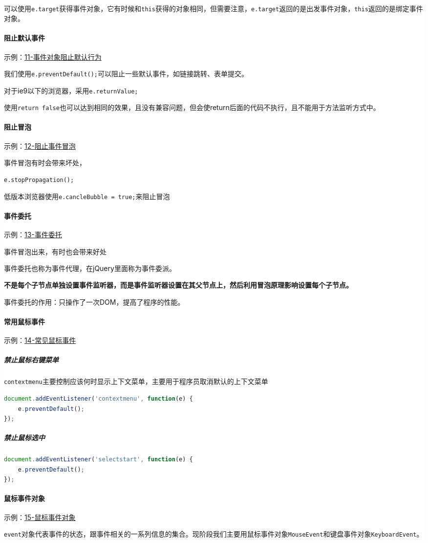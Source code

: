 可以使用`e.target`获得事件对象，它有时候和`this`获得的对象相同，但需要注意，`e.target`返回的是出发事件对象，`this`返回的是绑定事件对象。

#### 阻止默认事件

示例：[11-事件对象阻止默认行为](./JavaScript/day09/example/11-事件对象阻止默认行为.html)

我们使用`e.preventDefault();`可以阻止一些默认事件，如链接跳转、表单提交。

对于ie9以下的浏览器，采用`e.returnValue;`

使用`return false`也可以达到相同的效果，且没有兼容问题，但会使return后面的代码不执行，且不能用于方法监听方式中。

#### 阻止冒泡

示例：[12-阻止事件冒泡](./JavaScript/day09/example/12-阻止事件冒泡.html)

事件冒泡有时会带来坏处，

`e.stopPropagation();`

低版本浏览器使用`e.cancleBubble = true;`来阻止冒泡

#### 事件委托

示例：[13-事件委托](./JavaScript/day09/example/13-事件委托.html)

事件冒泡出来，有时也会带来好处

事件委托也称为事件代理，在jQuery里面称为事件委派。

**不是每个子节点单独设置事件监听器，而是事件监听器设置在其父节点上，然后利用冒泡原理影响设置每个子节点。**

事件委托的作用：只操作了一次DOM，提高了程序的性能。

#### 常用鼠标事件

示例：[14-常见鼠标事件](./JavaScript/day09/example/14-常见鼠标事件.html)

##### 禁止鼠标右键菜单

`contextmenu`主要控制应该何时显示上下文菜单，主要用于程序员取消默认的上下文菜单

```js
document.addEventListener('contextmenu', function(e) {
    e.preventDefault();
});
```

##### 禁止鼠标选中

```js
document.addEventListener('selectstart', function(e) {
    e.preventDefault();
});
```

#### 鼠标事件对象

示例：[15-鼠标事件对象](./JavaScript/day09/example/15-鼠标事件对象.html)

`event`对象代表事件的状态，跟事件相关的一系列信息的集合。现阶段我们主要用鼠标事件对象`MouseEvent`和键盘事件对象`KeyboardEvent`。 
